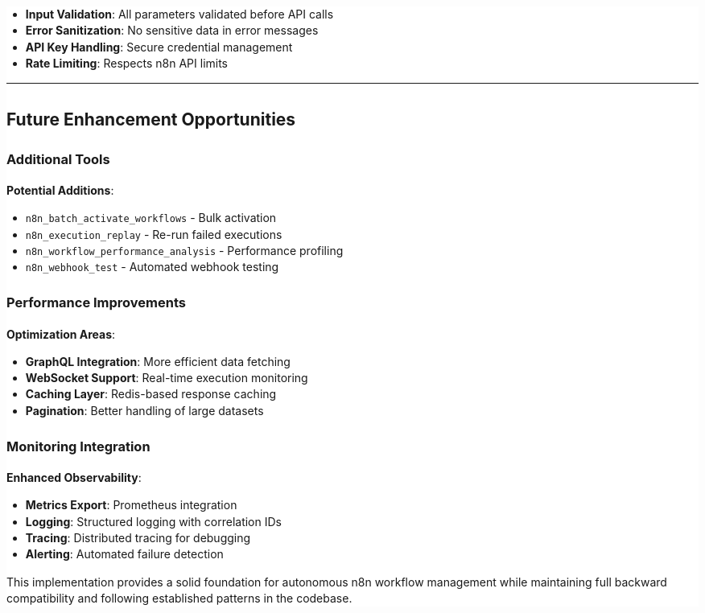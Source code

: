 - **Input Validation**: All parameters validated before API calls
- **Error Sanitization**: No sensitive data in error messages
- **API Key Handling**: Secure credential management
- **Rate Limiting**: Respects n8n API limits

---

## Future Enhancement Opportunities

### Additional Tools

**Potential Additions**:
- `n8n_batch_activate_workflows` - Bulk activation
- `n8n_execution_replay` - Re-run failed executions
- `n8n_workflow_performance_analysis` - Performance profiling
- `n8n_webhook_test` - Automated webhook testing

### Performance Improvements

**Optimization Areas**:
- **GraphQL Integration**: More efficient data fetching
- **WebSocket Support**: Real-time execution monitoring
- **Caching Layer**: Redis-based response caching
- **Pagination**: Better handling of large datasets

### Monitoring Integration

**Enhanced Observability**:
- **Metrics Export**: Prometheus integration
- **Logging**: Structured logging with correlation IDs
- **Tracing**: Distributed tracing for debugging
- **Alerting**: Automated failure detection

This implementation provides a solid foundation for autonomous n8n workflow management while maintaining full backward compatibility and following established patterns in the codebase.